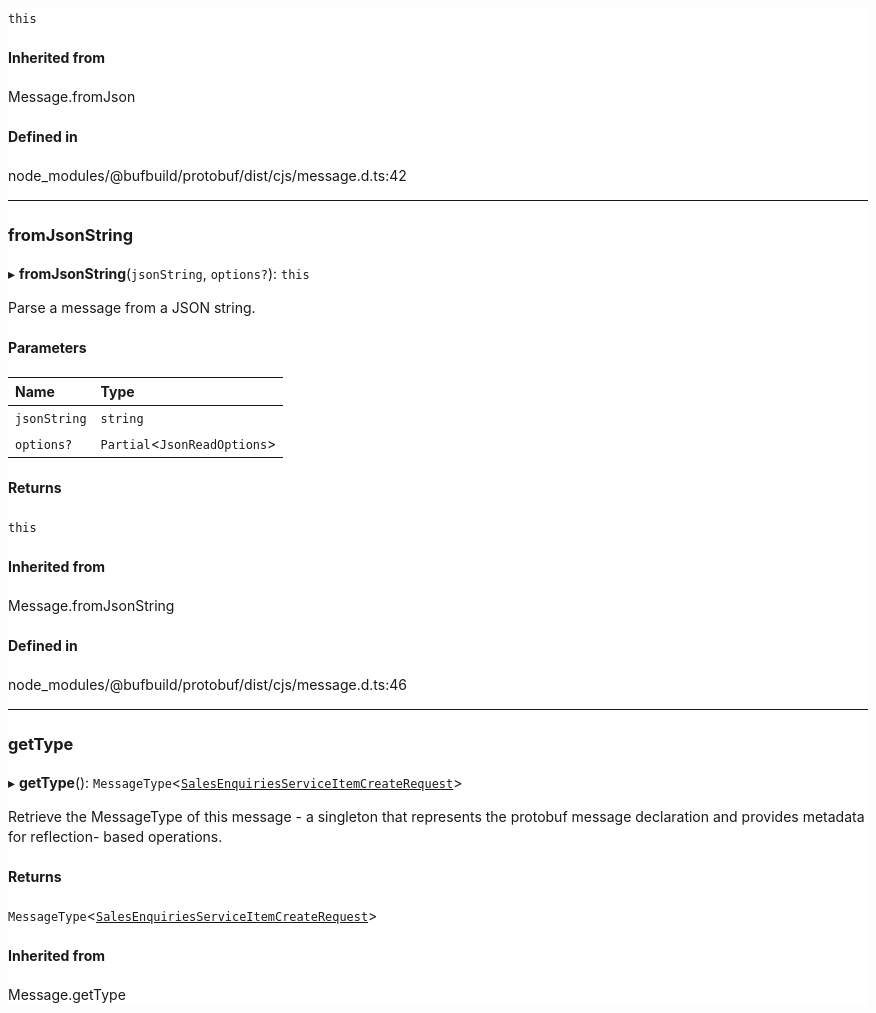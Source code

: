 `this`

#### Inherited from

Message.fromJson

#### Defined in

node_modules/@bufbuild/protobuf/dist/cjs/message.d.ts:42

___

### fromJsonString

▸ **fromJsonString**(`jsonString`, `options?`): `this`

Parse a message from a JSON string.

#### Parameters

| Name | Type |
| :------ | :------ |
| `jsonString` | `string` |
| `options?` | `Partial`\<`JsonReadOptions`\> |

#### Returns

`this`

#### Inherited from

Message.fromJsonString

#### Defined in

node_modules/@bufbuild/protobuf/dist/cjs/message.d.ts:46

___

### getType

▸ **getType**(): `MessageType`\<[`SalesEnquiriesServiceItemCreateRequest`](SalesEnquiriesServiceItemCreateRequest.md)\>

Retrieve the MessageType of this message - a singleton that represents
the protobuf message declaration and provides metadata for reflection-
based operations.

#### Returns

`MessageType`\<[`SalesEnquiriesServiceItemCreateRequest`](SalesEnquiriesServiceItemCreateRequest.md)\>

#### Inherited from

Message.getType
